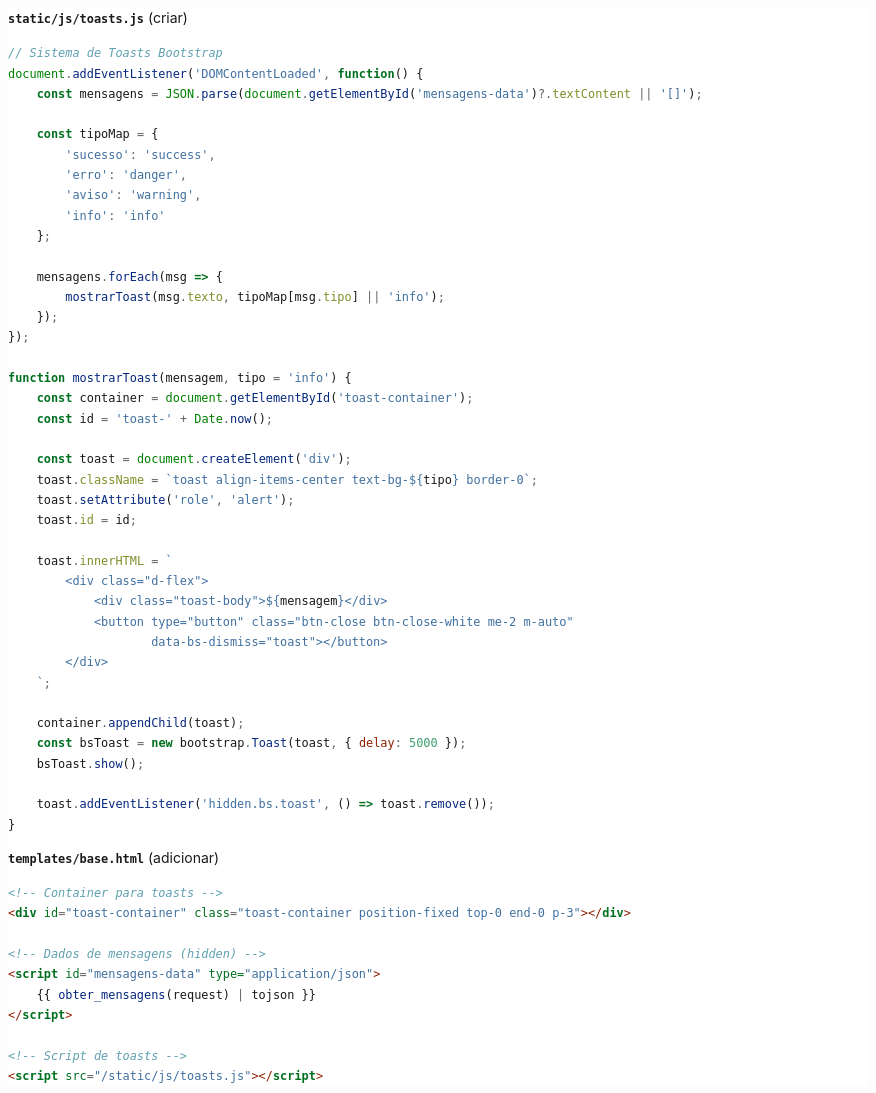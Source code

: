 **`static/js/toasts.js`** (criar)
```javascript
// Sistema de Toasts Bootstrap
document.addEventListener('DOMContentLoaded', function() {
    const mensagens = JSON.parse(document.getElementById('mensagens-data')?.textContent || '[]');

    const tipoMap = {
        'sucesso': 'success',
        'erro': 'danger',
        'aviso': 'warning',
        'info': 'info'
    };

    mensagens.forEach(msg => {
        mostrarToast(msg.texto, tipoMap[msg.tipo] || 'info');
    });
});

function mostrarToast(mensagem, tipo = 'info') {
    const container = document.getElementById('toast-container');
    const id = 'toast-' + Date.now();

    const toast = document.createElement('div');
    toast.className = `toast align-items-center text-bg-${tipo} border-0`;
    toast.setAttribute('role', 'alert');
    toast.id = id;

    toast.innerHTML = `
        <div class="d-flex">
            <div class="toast-body">${mensagem}</div>
            <button type="button" class="btn-close btn-close-white me-2 m-auto"
                    data-bs-dismiss="toast"></button>
        </div>
    `;

    container.appendChild(toast);
    const bsToast = new bootstrap.Toast(toast, { delay: 5000 });
    bsToast.show();

    toast.addEventListener('hidden.bs.toast', () => toast.remove());
}
```

**`templates/base.html`** (adicionar)
```html
<!-- Container para toasts -->
<div id="toast-container" class="toast-container position-fixed top-0 end-0 p-3"></div>

<!-- Dados de mensagens (hidden) -->
<script id="mensagens-data" type="application/json">
    {{ obter_mensagens(request) | tojson }}
</script>

<!-- Script de toasts -->
<script src="/static/js/toasts.js"></script>
```

